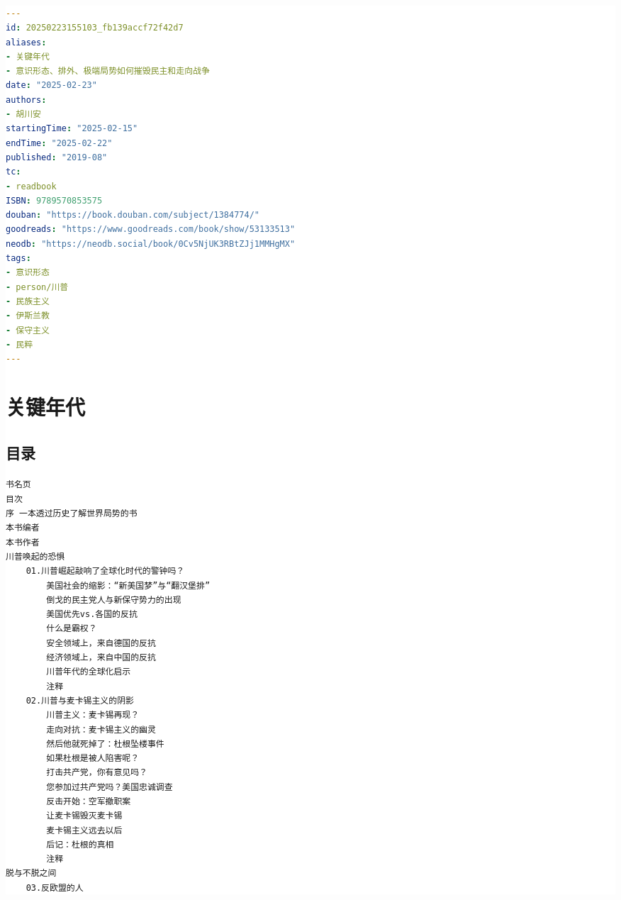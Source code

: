 ```yaml
---
id: 20250223155103_fb139accf72f42d7
aliases:
- 关键年代
- 意识形态、排外、极端局势如何摧毁民主和走向战争
date: "2025-02-23"
authors:
- 胡川安
startingTime: "2025-02-15"
endTime: "2025-02-22"
published: "2019-08"
tc:
- readbook
ISBN: 9789570853575
douban: "https://book.douban.com/subject/1384774/"
goodreads: "https://www.goodreads.com/book/show/53133513"
neodb: "https://neodb.social/book/0Cv5NjUK3RBtZJj1MMHgMX"
tags:
- 意识形态
- person/川普
- 民族主义
- 伊斯兰教
- 保守主义
- 民粹
---
```


# 关键年代

## 目录

```
书名页
目次
序 一本透过历史了解世界局势的书
本书编者
本书作者
川普唤起的恐惧
    01.川普崛起敲响了全球化时代的警钟吗？
        美国社会的缩影：“新美国梦”与“翻汉堡排”
        倒戈的民主党人与新保守势力的出现
        美国优先vs.各国的反抗
        什么是霸权？
        安全领域上，来自德国的反抗
        经济领域上，来自中国的反抗
        川普年代的全球化启示
        注释
    02.川普与麦卡锡主义的阴影
        川普主义：麦卡锡再现？
        走向对抗：麦卡锡主义的幽灵
        然后他就死掉了：杜根坠楼事件
        如果杜根是被人陷害呢？
        打击共产党，你有意见吗？
        您参加过共产党吗？美国忠诚调查
        反击开始：空军撤职案
        让麦卡锡毁灭麦卡锡
        麦卡锡主义远去以后
        后记：杜根的真相
        注释
脱与不脱之间
    03.反欧盟的人
```